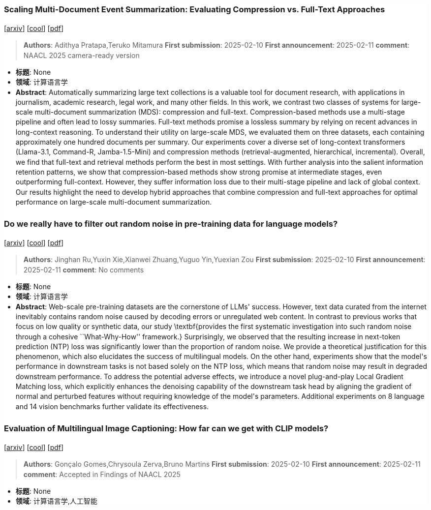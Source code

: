 ### Scaling Multi-Document Event Summarization: Evaluating Compression vs. Full-Text Approaches 
[[arxiv](https://arxiv.org/abs/2502.06617)] [[cool](https://papers.cool/arxiv/2502.06617)] [[pdf](https://arxiv.org/pdf/2502.06617)]
> **Authors**: Adithya Pratapa,Teruko Mitamura
> **First submission**: 2025-02-10
> **First announcement**: 2025-02-11
> **comment**: NAACL 2025 camera-ready version
- **标题**: None
- **领域**: 计算语言学
- **Abstract**: Automatically summarizing large text collections is a valuable tool for document research, with applications in journalism, academic research, legal work, and many other fields. In this work, we contrast two classes of systems for large-scale multi-document summarization (MDS): compression and full-text. Compression-based methods use a multi-stage pipeline and often lead to lossy summaries. Full-text methods promise a lossless summary by relying on recent advances in long-context reasoning. To understand their utility on large-scale MDS, we evaluated them on three datasets, each containing approximately one hundred documents per summary. Our experiments cover a diverse set of long-context transformers (Llama-3.1, Command-R, Jamba-1.5-Mini) and compression methods (retrieval-augmented, hierarchical, incremental). Overall, we find that full-text and retrieval methods perform the best in most settings. With further analysis into the salient information retention patterns, we show that compression-based methods show strong promise at intermediate stages, even outperforming full-context. However, they suffer information loss due to their multi-stage pipeline and lack of global context. Our results highlight the need to develop hybrid approaches that combine compression and full-text approaches for optimal performance on large-scale multi-document summarization.

### Do we really have to filter out random noise in pre-training data for language models? 
[[arxiv](https://arxiv.org/abs/2502.06604)] [[cool](https://papers.cool/arxiv/2502.06604)] [[pdf](https://arxiv.org/pdf/2502.06604)]
> **Authors**: Jinghan Ru,Yuxin Xie,Xianwei Zhuang,Yuguo Yin,Yuexian Zou
> **First submission**: 2025-02-10
> **First announcement**: 2025-02-11
> **comment**: No comments
- **标题**: None
- **领域**: 计算语言学
- **Abstract**: Web-scale pre-training datasets are the cornerstone of LLMs' success. However, text data curated from the internet inevitably contains random noise caused by decoding errors or unregulated web content. In contrast to previous works that focus on low quality or synthetic data, our study \textbf{provides the first systematic investigation into such random noise through a cohesive ``What-Why-How'' framework.} Surprisingly, we observed that the resulting increase in next-token prediction (NTP) loss was significantly lower than the proportion of random noise. We provide a theoretical justification for this phenomenon, which also elucidates the success of multilingual models. On the other hand, experiments show that the model's performance in downstream tasks is not based solely on the NTP loss, which means that random noise may result in degraded downstream performance. To address the potential adverse effects, we introduce a novel plug-and-play Local Gradient Matching loss, which explicitly enhances the denoising capability of the downstream task head by aligning the gradient of normal and perturbed features without requiring knowledge of the model's parameters. Additional experiments on 8 language and 14 vision benchmarks further validate its effectiveness.

### Evaluation of Multilingual Image Captioning: How far can we get with CLIP models? 
[[arxiv](https://arxiv.org/abs/2502.06600)] [[cool](https://papers.cool/arxiv/2502.06600)] [[pdf](https://arxiv.org/pdf/2502.06600)]
> **Authors**: Gonçalo Gomes,Chrysoula Zerva,Bruno Martins
> **First submission**: 2025-02-10
> **First announcement**: 2025-02-11
> **comment**: Accepted in Findings of NAACL 2025
- **标题**: None
- **领域**: 计算语言学,人工智能